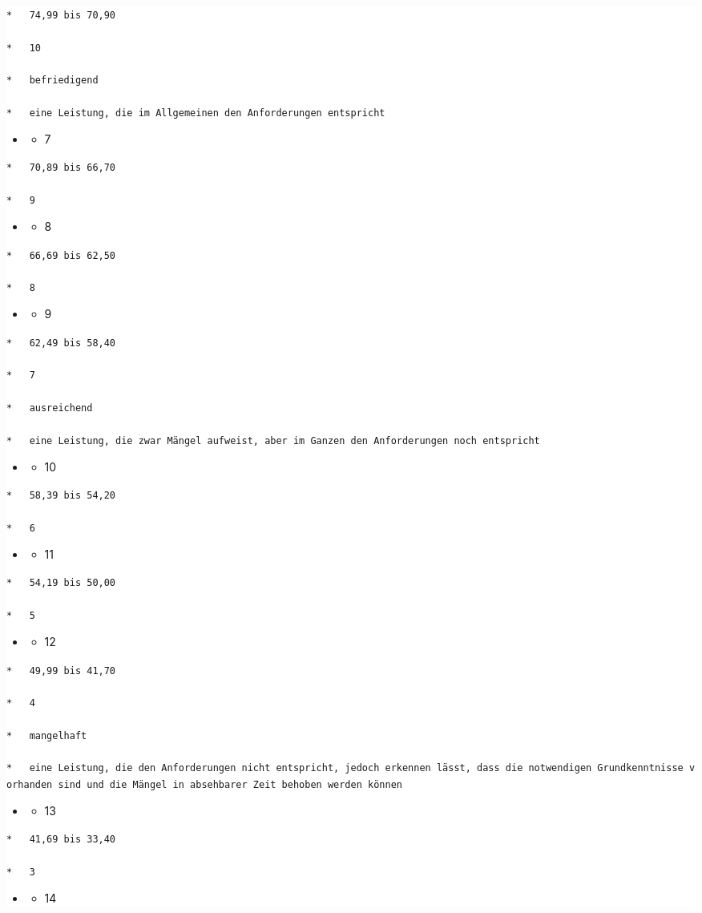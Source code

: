     *   74,99 bis 70,90

    *   10

    *   befriedigend

    *   eine Leistung, die im Allgemeinen den Anforderungen entspricht


*    *   7

    *   70,89 bis 66,70

    *   9


*    *   8

    *   66,69 bis 62,50

    *   8


*    *   9

    *   62,49 bis 58,40

    *   7

    *   ausreichend

    *   eine Leistung, die zwar Mängel aufweist, aber im Ganzen den Anforderungen noch entspricht


*    *   10

    *   58,39 bis 54,20

    *   6


*    *   11

    *   54,19 bis 50,00

    *   5


*    *   12

    *   49,99 bis 41,70

    *   4

    *   mangelhaft

    *   eine Leistung, die den Anforderungen nicht entspricht, jedoch erkennen lässt, dass die notwendigen Grundkenntnisse vorhanden sind und die Mängel in absehbarer Zeit behoben werden können


*    *   13

    *   41,69 bis 33,40

    *   3


*    *   14
